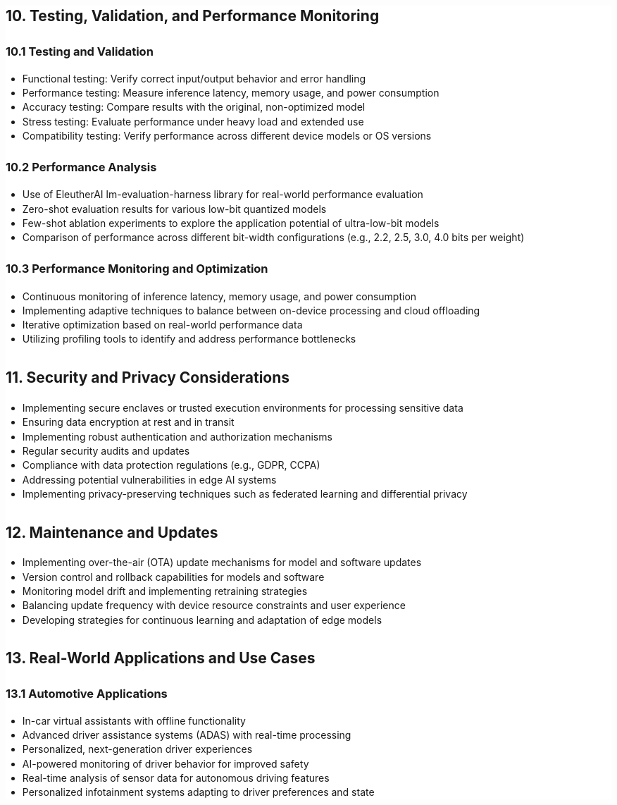 ## 10. Testing, Validation, and Performance Monitoring

### 10.1 Testing and Validation

- Functional testing: Verify correct input/output behavior and error handling
- Performance testing: Measure inference latency, memory usage, and power consumption
- Accuracy testing: Compare results with the original, non-optimized model
- Stress testing: Evaluate performance under heavy load and extended use
- Compatibility testing: Verify performance across different device models or OS versions

### 10.2 Performance Analysis

- Use of EleutherAI lm-evaluation-harness library for real-world performance evaluation
- Zero-shot evaluation results for various low-bit quantized models
- Few-shot ablation experiments to explore the application potential of ultra-low-bit models
- Comparison of performance across different bit-width configurations (e.g., 2.2, 2.5, 3.0, 4.0 bits per weight)

### 10.3 Performance Monitoring and Optimization

- Continuous monitoring of inference latency, memory usage, and power consumption
- Implementing adaptive techniques to balance between on-device processing and cloud offloading
- Iterative optimization based on real-world performance data
- Utilizing profiling tools to identify and address performance bottlenecks

## 11. Security and Privacy Considerations

- Implementing secure enclaves or trusted execution environments for processing sensitive data
- Ensuring data encryption at rest and in transit
- Implementing robust authentication and authorization mechanisms
- Regular security audits and updates
- Compliance with data protection regulations (e.g., GDPR, CCPA)
- Addressing potential vulnerabilities in edge AI systems
- Implementing privacy-preserving techniques such as federated learning and differential privacy

## 12. Maintenance and Updates

- Implementing over-the-air (OTA) update mechanisms for model and software updates
- Version control and rollback capabilities for models and software
- Monitoring model drift and implementing retraining strategies
- Balancing update frequency with device resource constraints and user experience
- Developing strategies for continuous learning and adaptation of edge models

## 13. Real-World Applications and Use Cases

### 13.1 Automotive Applications

- In-car virtual assistants with offline functionality
- Advanced driver assistance systems (ADAS) with real-time processing
- Personalized, next-generation driver experiences
- AI-powered monitoring of driver behavior for improved safety
- Real-time analysis of sensor data for autonomous driving features
- Personalized infotainment systems adapting to driver preferences and state
